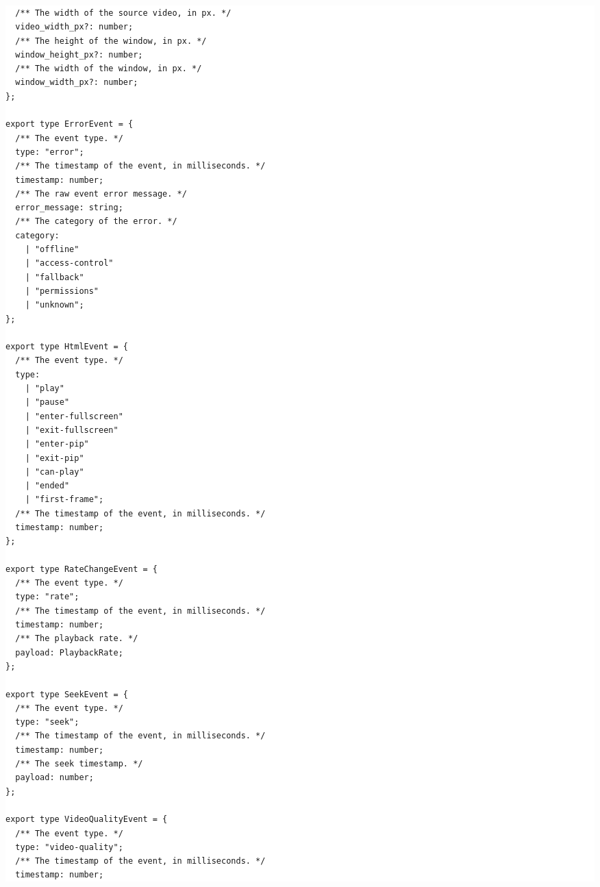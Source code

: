   ```tsx
    /** The width of the source video, in px. */
    video_width_px?: number;
    /** The height of the window, in px. */
    window_height_px?: number;
    /** The width of the window, in px. */
    window_width_px?: number;
  };

  export type ErrorEvent = {
    /** The event type. */
    type: "error";
    /** The timestamp of the event, in milliseconds. */
    timestamp: number;
    /** The raw event error message. */
    error_message: string;
    /** The category of the error. */
    category:
      | "offline"
      | "access-control"
      | "fallback"
      | "permissions"
      | "unknown";
  };

  export type HtmlEvent = {
    /** The event type. */
    type:
      | "play"
      | "pause"
      | "enter-fullscreen"
      | "exit-fullscreen"
      | "enter-pip"
      | "exit-pip"
      | "can-play"
      | "ended"
      | "first-frame";
    /** The timestamp of the event, in milliseconds. */
    timestamp: number;
  };

  export type RateChangeEvent = {
    /** The event type. */
    type: "rate";
    /** The timestamp of the event, in milliseconds. */
    timestamp: number;
    /** The playback rate. */
    payload: PlaybackRate;
  };

  export type SeekEvent = {
    /** The event type. */
    type: "seek";
    /** The timestamp of the event, in milliseconds. */
    timestamp: number;
    /** The seek timestamp. */
    payload: number;
  };

  export type VideoQualityEvent = {
    /** The event type. */
    type: "video-quality";
    /** The timestamp of the event, in milliseconds. */
    timestamp: number;
  ```